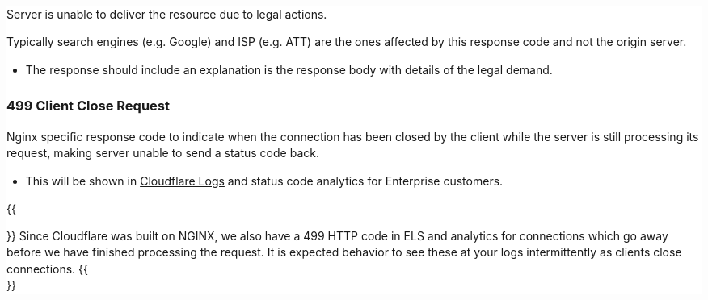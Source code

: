 Server is unable to deliver the resource due to legal actions.

Typically search engines (e.g. Google) and ISP (e.g. ATT) are the ones affected by this response code and not the origin server.

-   The response should include an explanation is the response body with details of the legal demand.

### **499 Client Close Request**

Nginx specific response code to indicate when the connection has been closed by the client while the server is still processing its request, making server unable to send a status code back.

-   This will be shown in [Cloudflare Logs](https://support.cloudflare.com/hc/en-us/articles/216672448-Enterprise-Log-Share-REST-API) and status code analytics for Enterprise customers.

{{<Aside type="tip">}}
Since Cloudflare was built on NGINX, we also have a 499 HTTP code in ELS
and analytics for connections which go away before we have finished
processing the request. It is expected behavior to see these at your
logs intermittently as clients close connections.
{{</Aside>}}

